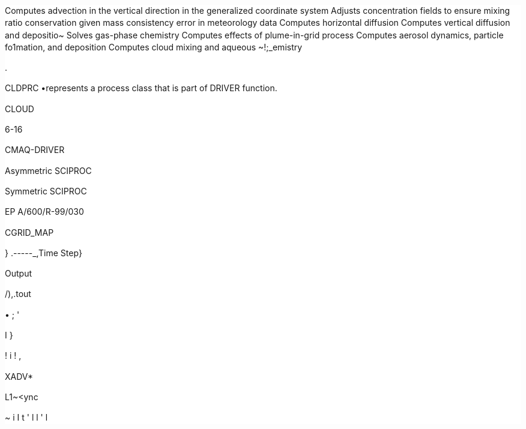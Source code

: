 Computes advection in the vertical direction in the generalized 
coordinate system 
Adjusts concentration fields to ensure mixing ratio 
conservation given mass consistency error in meteorology data 
Computes horizontal diffusion 
Computes vertical diffusion and depositio~ 
Solves gas-phase chemistry 
Computes effects of plume-in-grid process 
Computes aerosol dynamics, particle fo1mation, and 
deposition 
Computes cloud mixing and aqueous ~!;_emistry 

. 

CLDPRC 
•represents a process class that is part of DRIVER function. 

CLOUD 

6-16 

CMAQ-DRIVER 

Asymmetric SCIPROC 

Symmetric SCIPROC 

EP A/600/R-99/030 

CGRID_MAP 

} 
.-----_,Time Step} 

Output 

/),.tout 

• 
; 
' 

I 
} 

! 
i 
! , 

XADV* 

L1~<ync 

~ 
i 
I 
t 
' 
l 
l 
' l 
